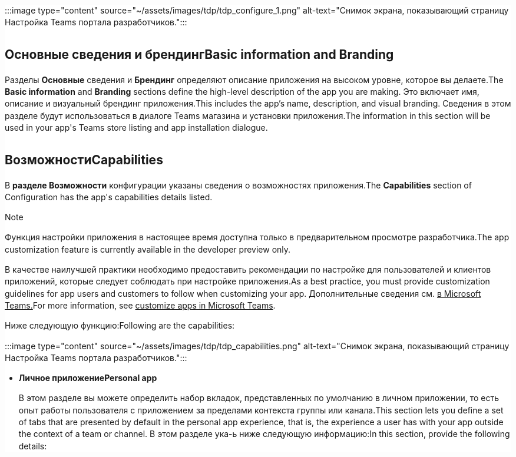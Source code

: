 :::image type="content" source="~/assets/images/tdp/tdp_configure_1.png" alt-text="Снимок экрана, показывающий страницу Настройка Teams портала разработчиков.":::

## <a name="basic-information-and-branding"></a><span data-ttu-id="f7c8c-116">Основные сведения и брендинг</span><span class="sxs-lookup"><span data-stu-id="f7c8c-116">Basic information and Branding</span></span>

<span data-ttu-id="f7c8c-117">Разделы **Основные** сведения и **Брендинг** определяют описание приложения на высоком уровне, которое вы делаете.</span><span class="sxs-lookup"><span data-stu-id="f7c8c-117">The **Basic information** and **Branding** sections define the high-level description of the app you are making.</span></span> <span data-ttu-id="f7c8c-118">Это включает имя, описание и визуальный брендинг приложения.</span><span class="sxs-lookup"><span data-stu-id="f7c8c-118">This includes the app’s name, description, and visual branding.</span></span> <span data-ttu-id="f7c8c-119">Сведения в этом разделе будут использоваться в диалоге Teams магазина и установки приложения.</span><span class="sxs-lookup"><span data-stu-id="f7c8c-119">The information in this section will be used in your app's Teams store listing and app installation dialogue.</span></span>

## <a name="capabilities"></a><span data-ttu-id="f7c8c-120">Возможности</span><span class="sxs-lookup"><span data-stu-id="f7c8c-120">Capabilities</span></span>

<span data-ttu-id="f7c8c-121">В **разделе Возможности** конфигурации указаны сведения о возможностях приложения.</span><span class="sxs-lookup"><span data-stu-id="f7c8c-121">The **Capabilities** section of Configuration has the app's capabilities details listed.</span></span>

> [!NOTE]
> <span data-ttu-id="f7c8c-122">Функция настройки приложения в настоящее время доступна только в предварительном просмотре разработчика.</span><span class="sxs-lookup"><span data-stu-id="f7c8c-122">The app customization feature is currently available in the developer preview only.</span></span>
> 
> <span data-ttu-id="f7c8c-123">В качестве наилучшей практики необходимо предоставить рекомендации по настройке для пользователей и клиентов приложений, которые следует соблюдать при настройке приложения.</span><span class="sxs-lookup"><span data-stu-id="f7c8c-123">As a best practice, you must provide customization guidelines for app users and customers to follow when customizing your app.</span></span> <span data-ttu-id="f7c8c-124">Дополнительные сведения см. [в Microsoft Teams.](/MicrosoftTeams/customize-apps)</span><span class="sxs-lookup"><span data-stu-id="f7c8c-124">For more information, see [customize apps in Microsoft Teams](/MicrosoftTeams/customize-apps).</span></span>

<span data-ttu-id="f7c8c-125">Ниже следующую функцию:</span><span class="sxs-lookup"><span data-stu-id="f7c8c-125">Following are the capabilities:</span></span>

:::image type="content" source="~/assets/images/tdp/tdp_capabilities.png" alt-text="Снимок экрана, показывающий страницу Настройка Teams портала разработчиков.":::

* <span data-ttu-id="f7c8c-127">**Личное приложение**</span><span class="sxs-lookup"><span data-stu-id="f7c8c-127">**Personal app**</span></span> 

  <span data-ttu-id="f7c8c-128">В этом разделе вы можете определить набор вкладок, представленных по умолчанию в личном приложении, то есть опыт работы пользователя с приложением за пределами контекста группы или канала.</span><span class="sxs-lookup"><span data-stu-id="f7c8c-128">This section lets you define a set of tabs that are presented by default in the personal app experience, that is, the experience a user has with your app outside the context of a team or channel.</span></span> <span data-ttu-id="f7c8c-129">В этом разделе ука-ь ниже следующую информацию:</span><span class="sxs-lookup"><span data-stu-id="f7c8c-129">In this section, provide the following details:</span></span>
